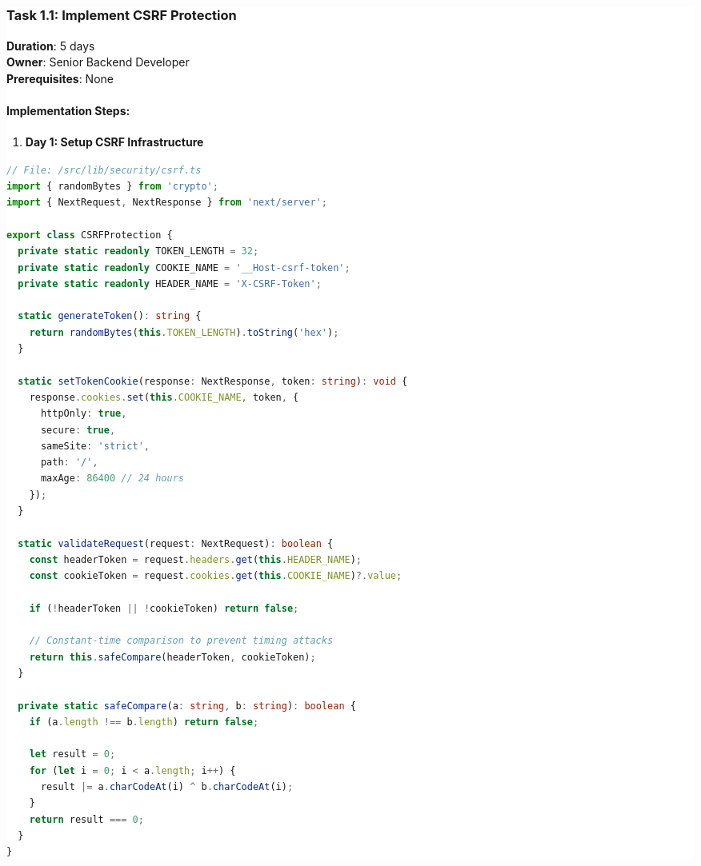 ### Task 1.1: Implement CSRF Protection
**Duration**: 5 days  
**Owner**: Senior Backend Developer  
**Prerequisites**: None

#### Implementation Steps:

1. **Day 1: Setup CSRF Infrastructure**
```typescript
// File: /src/lib/security/csrf.ts
import { randomBytes } from 'crypto';
import { NextRequest, NextResponse } from 'next/server';

export class CSRFProtection {
  private static readonly TOKEN_LENGTH = 32;
  private static readonly COOKIE_NAME = '__Host-csrf-token';
  private static readonly HEADER_NAME = 'X-CSRF-Token';

  static generateToken(): string {
    return randomBytes(this.TOKEN_LENGTH).toString('hex');
  }

  static setTokenCookie(response: NextResponse, token: string): void {
    response.cookies.set(this.COOKIE_NAME, token, {
      httpOnly: true,
      secure: true,
      sameSite: 'strict',
      path: '/',
      maxAge: 86400 // 24 hours
    });
  }

  static validateRequest(request: NextRequest): boolean {
    const headerToken = request.headers.get(this.HEADER_NAME);
    const cookieToken = request.cookies.get(this.COOKIE_NAME)?.value;
    
    if (!headerToken || !cookieToken) return false;
    
    // Constant-time comparison to prevent timing attacks
    return this.safeCompare(headerToken, cookieToken);
  }

  private static safeCompare(a: string, b: string): boolean {
    if (a.length !== b.length) return false;
    
    let result = 0;
    for (let i = 0; i < a.length; i++) {
      result |= a.charCodeAt(i) ^ b.charCodeAt(i);
    }
    return result === 0;
  }
}
```
